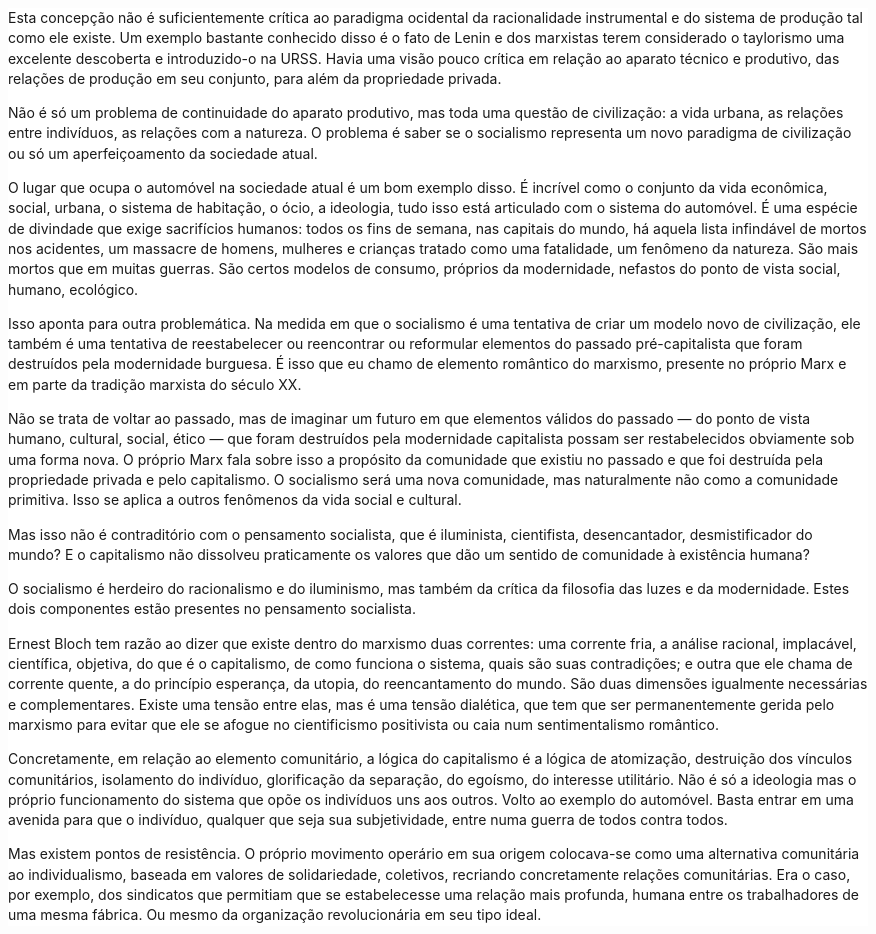 Esta concepção não é suficientemente crítica ao paradigma ocidental da racionalidade instrumental e do sistema de produção tal como ele existe. Um exemplo bastante conhecido disso é o fato de Lenin e dos marxistas terem considerado o taylorismo uma excelente descoberta e introduzido-o na URSS. Havia uma visão pouco crítica em relação ao aparato técnico e produtivo, das relações de produção em seu conjunto, para além da propriedade privada. 

Não é só um problema de continuidade do aparato produtivo, mas toda uma questão de civilização: a vida urbana, as relações entre indivíduos, as relações com a natureza. O problema é saber se o socialismo representa um novo paradigma de civilização ou só um aperfeiçoamento da sociedade atual.

O lugar que ocupa o automóvel na sociedade atual é um bom exemplo disso. É incrível como o conjunto da vida econômica, social, urbana, o sistema de habitação, o ócio, a ideologia, tudo isso está articulado com o sistema do automóvel. É uma espécie de divindade que exige sacrifícios humanos: todos os fins de semana, nas capitais do mundo, há aquela lista infindável de mortos nos acidentes, um massacre de homens, mulheres e crianças tratado como uma fatalidade, um fenômeno da natureza. São mais mortos que em muitas guerras. São certos modelos de consumo, próprios da modernidade, nefastos do ponto de vista social, humano, ecológico.

Isso aponta para outra problemática. Na medida em que o socialismo é uma tentativa de criar um modelo novo de civilização, ele também é uma tentativa de reestabelecer ou reencontrar ou reformular elementos do passado pré-capitalista que foram destruídos pela modernidade burguesa. É isso que eu chamo de elemento romântico do marxismo, presente no próprio Marx e em parte da tradição marxista do século XX.

Não se trata de voltar ao passado, mas de imaginar um futuro em que elementos válidos do passado — do ponto de vista humano, cultural, social, ético — que foram destruídos pela modernidade capitalista possam ser restabelecidos obviamente sob uma forma nova. O próprio Marx fala sobre isso a propósito da comunidade que existiu no passado e que foi destruída pela propriedade privada e pelo capitalismo. O socialismo será uma nova comunidade, mas naturalmente não como a comunidade primitiva. Isso se aplica a outros fenômenos da vida social e cultural.

Mas isso não é contraditório com o pensamento socialista, que é iluminista, cientifista, desencantador, desmistificador do mundo? E o capitalismo não dissolveu praticamente os valores que dão um sentido de comunidade à existência humana?

O socialismo é herdeiro do racionalismo e do iluminismo, mas também da crítica da filosofia das luzes e da modernidade. Estes dois componentes estão presentes no pensamento socialista.

Ernest Bloch tem razão ao dizer que existe dentro do marxismo duas correntes: uma corrente fria, a análise racional, implacável, científica, objetiva, do que é o capitalismo, de como funciona o sistema, quais são suas contradições; e outra que ele chama de corrente quente, a do princípio esperança, da utopia, do reencantamento do mundo. São duas dimensões igualmente necessárias e complementares. Existe uma tensão entre elas, mas é uma tensão dialética, que tem que ser permanentemente gerida pelo marxismo para evitar que ele se afogue no cientificismo positivista ou caia num sentimentalismo romântico.

Concretamente, em relação ao elemento comunitário, a lógica do capitalismo é a lógica de atomização, destruição dos vínculos comunitários, isolamento do indivíduo, glorificação da separação, do egoísmo, do interesse utilitário. Não é só a ideologia mas o próprio funcionamento do sistema que opõe os indivíduos uns aos outros. Volto ao exemplo do automóvel. Basta entrar em uma avenida para que o indivíduo, qualquer que seja sua subjetividade, entre numa guerra de todos contra todos.

Mas existem pontos de resistência. O próprio movimento operário em sua origem colocava-se como uma alternativa comunitária ao individualismo, baseada em valores de solidariedade, coletivos, recriando concretamente relações comunitárias. Era o caso, por exemplo, dos sindicatos que permitiam que se estabelecesse uma relação mais profunda, humana entre os trabalhadores de uma mesma fábrica. Ou mesmo da organização revolucionária em seu tipo ideal.
